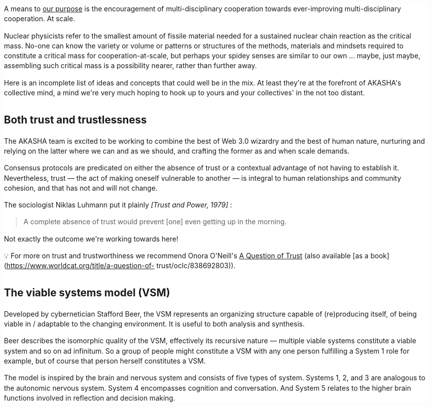 A means to [our purpose](https://akasha.org/about/) is the encouragement of
multi-disciplinary cooperation towards ever-improving multi-disciplinary
cooperation. At scale.

Nuclear physicists refer to the smallest amount of fissile material needed for
a sustained nuclear chain reaction as the critical mass. No-one can know the
variety or volume or patterns or structures of the methods, materials and
mindsets required to constitute a critical mass for cooperation-at-scale, but
perhaps your spidey senses are similar to our own ... maybe, just maybe,
assembling such critical mass is a possibility nearer, rather than further
away.

Here is an incomplete list of ideas and concepts that could well be in the
mix. At least they're at the forefront of AKASHA's collective mind, a mind
we're very much hoping to hook up to yours and your collectives' in the not
too distant.

## Both trust and trustlessness

The AKASHA team is excited to be working to combine the best of Web 3.0
wizardry and the best of human nature, nurturing and relying on the latter
where we can and as we should, and crafting the former as and when scale
demands.

Consensus protocols are predicated on either the absence of trust or a
contextual advantage of not having to establish it. Nevertheless, trust — the
act of making oneself vulnerable to another — is integral to human
relationships and community cohesion, and that has not and will not change.

The sociologist Niklas Luhmann put it plainly _[Trust and Power, 1979]_ :

> A complete absence of trust would prevent [one] even getting up in the
> morning.

Not exactly the outcome we're working towards here!

💡 For more on trust and trustworthiness we recommend Onora O'Neill's [A
Question of Trust](https://www.bbc.co.uk/sounds/play/p00gpzfq) (also available
[as a book](https://www.worldcat.org/title/a-question-of-
trust/oclc/838692803)).

## The viable systems model (VSM)

Developed by cybernetician Stafford Beer, the VSM represents an organizing
structure capable of (re)producing itself, of being viable in / adaptable to
the changing environment. It is useful to both analysis and synthesis.

Beer describes the isomorphic quality of the VSM, effectively its recursive
nature — multiple viable systems constitute a viable system and so on ad
infinitum. So a group of people might constitute a VSM with any one person
fulfilling a System 1 role for example, but of course that person herself
constitutes a VSM.

The model is inspired by the brain and nervous system and consists of five
types of system. Systems 1, 2, and 3 are analogous to the autonomic nervous
system. System 4 encompasses cognition and conversation. And System 5 relates
to the higher brain functions involved in reflection and decision making.
